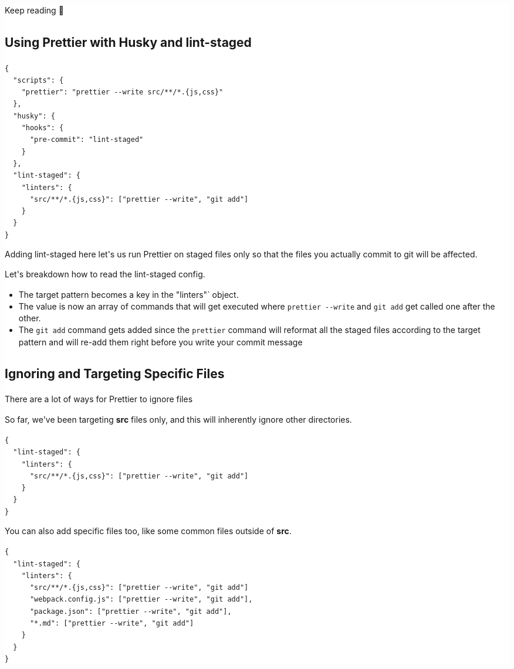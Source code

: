 Keep reading 🐶

## Using Prettier with Husky and lint-staged

```json{7,10-14}
{
  "scripts": {
    "prettier": "prettier --write src/**/*.{js,css}"
  },
  "husky": {
    "hooks": {
      "pre-commit": "lint-staged"
    }
  },
  "lint-staged": {
    "linters": {
      "src/**/*.{js,css}": ["prettier --write", "git add"]
    }
  }
}
```

Adding lint-staged here let's us run Prettier on staged files only so that the files you actually commit to git will be affected.

Let's breakdown how to read the lint-staged config.

- The target pattern becomes a key in the "linters"` object.
- The value is now an array of commands that will get executed where `prettier --write` and `git add` get called one after the other.
- The `git add` command gets added since the `prettier` command will reformat all the staged files according to the target pattern and will re-add them right before you write your commit message

## Ignoring and Targeting Specific Files

There are a lot of ways for Prettier to ignore files

So far, we've been targeting **src** files only, and this will inherently ignore other directories.

```json{4}
{
  "lint-staged": {
    "linters": {
      "src/**/*.{js,css}": ["prettier --write", "git add"]
    }
  }
}
```

You can also add specific files too, like some common files outside of **src**.

```json{4-7}
{
  "lint-staged": {
    "linters": {
      "src/**/*.{js,css}": ["prettier --write", "git add"]
      "webpack.config.js": ["prettier --write", "git add"],
      "package.json": ["prettier --write", "git add"],
      "*.md": ["prettier --write", "git add"]
    }
  }
}
```
